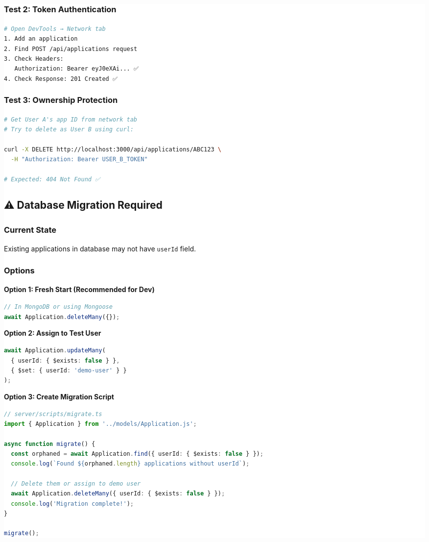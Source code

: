 ### Test 2: Token Authentication
```bash
# Open DevTools → Network tab
1. Add an application
2. Find POST /api/applications request
3. Check Headers:
   Authorization: Bearer eyJ0eXAi... ✅
4. Check Response: 201 Created ✅
```

### Test 3: Ownership Protection
```bash
# Get User A's app ID from network tab
# Try to delete as User B using curl:

curl -X DELETE http://localhost:3000/api/applications/ABC123 \
  -H "Authorization: Bearer USER_B_TOKEN"

# Expected: 404 Not Found ✅
```

## ⚠️ Database Migration Required

### Current State
Existing applications in database may not have `userId` field.

### Options

**Option 1: Fresh Start (Recommended for Dev)**
```typescript
// In MongoDB or using Mongoose
await Application.deleteMany({});
```

**Option 2: Assign to Test User**
```typescript
await Application.updateMany(
  { userId: { $exists: false } },
  { $set: { userId: 'demo-user' } }
);
```

**Option 3: Create Migration Script**
```typescript
// server/scripts/migrate.ts
import { Application } from '../models/Application.js';

async function migrate() {
  const orphaned = await Application.find({ userId: { $exists: false } });
  console.log(`Found ${orphaned.length} applications without userId`);
  
  // Delete them or assign to demo user
  await Application.deleteMany({ userId: { $exists: false } });
  console.log('Migration complete!');
}

migrate();
```
